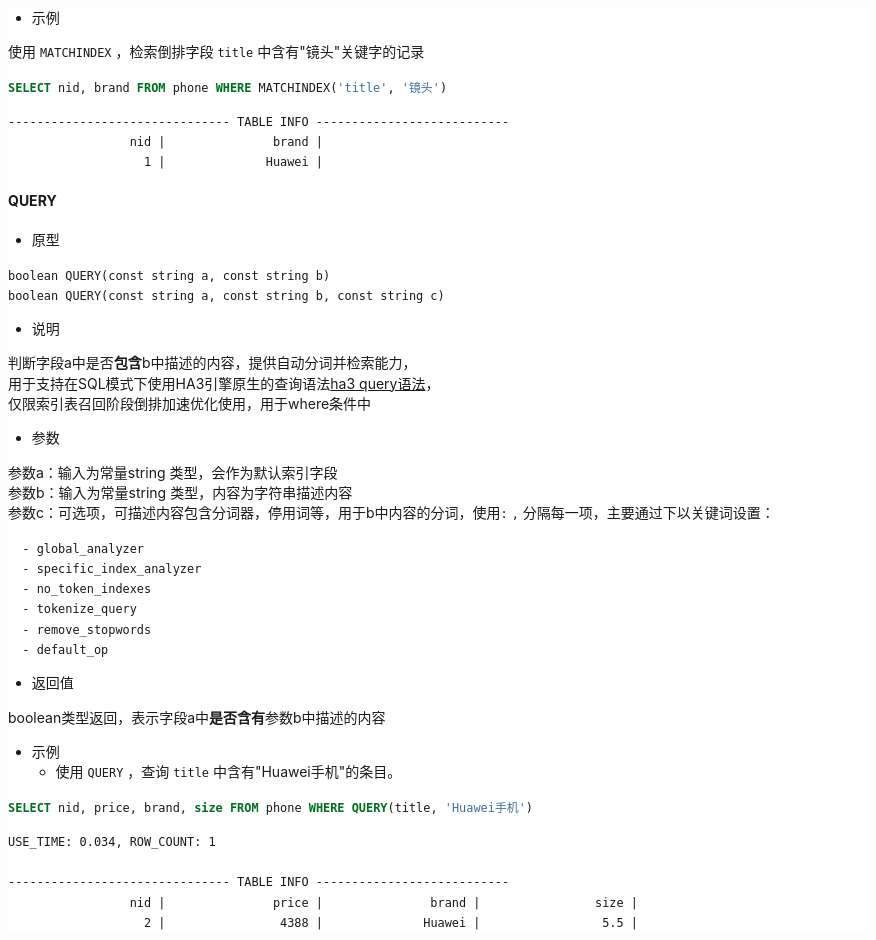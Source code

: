 - 示例

使用 `MATCHINDEX` ，检索倒排字段 `title` 中含有"镜头"关键字的记录

```sql
SELECT nid, brand FROM phone WHERE MATCHINDEX('title', '镜头')
```

```
------------------------------- TABLE INFO ---------------------------
                 nid |               brand |
                   1 |              Huawei |
```

<a name="JZXMG"></a>
#### QUERY

- 原型
```
boolean QUERY(const string a, const string b)
boolean QUERY(const string a, const string b, const string c)
```

- 说明

判断字段a中是否**包含**b中描述的内容，提供自动分词并检索能力，<br />用于支持在SQL模式下使用HA3引擎原生的查询语法[ha3 query语法](./ha3_query_clause.md)，<br />仅限索引表召回阶段倒排加速优化使用，用于where条件中

- 参数

参数a：输入为常量string 类型，会作为默认索引字段<br />
参数b：输入为常量string 类型，内容为字符串描述内容<br />
参数c：可选项，可描述内容包含分词器，停用词等，用于b中内容的分词，使用`:` `,` 分隔每一项，主要通过下以关键词设置：

      - global_analyzer
      - specific_index_analyzer
      - no_token_indexes
      - tokenize_query
      - remove_stopwords
      - default_op
- 返回值

boolean类型返回，表示字段a中**是否含有**参数b中描述的内容

- 示例
   - 使用 `QUERY` ，查询 `title` 中含有"Huawei手机"的条目。
```sql
SELECT nid, price, brand, size FROM phone WHERE QUERY(title, 'Huawei手机')
```

```
USE_TIME: 0.034, ROW_COUNT: 1

------------------------------- TABLE INFO ---------------------------
                 nid |               price |               brand |                size |
                   2 |                4388 |              Huawei |                 5.5 |
```

